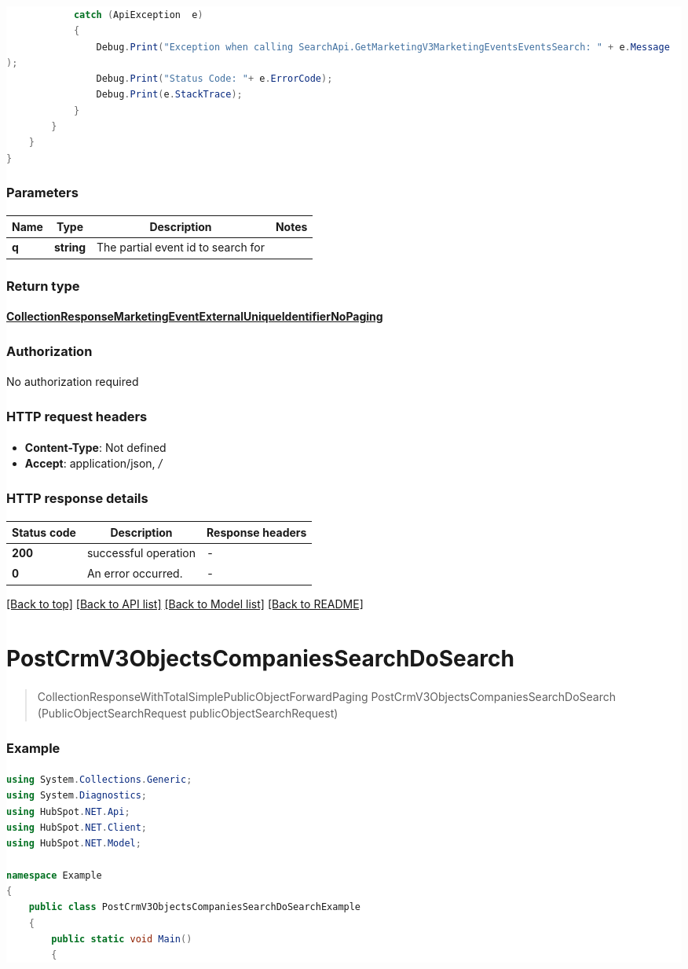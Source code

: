 ```csharp
            catch (ApiException  e)
            {
                Debug.Print("Exception when calling SearchApi.GetMarketingV3MarketingEventsEventsSearch: " + e.Message );
                Debug.Print("Status Code: "+ e.ErrorCode);
                Debug.Print(e.StackTrace);
            }
        }
    }
}
```

### Parameters

Name | Type | Description  | Notes
------------- | ------------- | ------------- | -------------
 **q** | **string**| The partial event id to search for | 

### Return type

[**CollectionResponseMarketingEventExternalUniqueIdentifierNoPaging**](CollectionResponseMarketingEventExternalUniqueIdentifierNoPaging.md)

### Authorization

No authorization required

### HTTP request headers

 - **Content-Type**: Not defined
 - **Accept**: application/json, */*


### HTTP response details
| Status code | Description | Response headers |
|-------------|-------------|------------------|
| **200** | successful operation |  -  |
| **0** | An error occurred. |  -  |

[[Back to top]](#) [[Back to API list]](../README.md#documentation-for-api-endpoints) [[Back to Model list]](../README.md#documentation-for-models) [[Back to README]](../README.md)

<a name="postcrmv3objectscompaniessearchdosearch"></a>
# **PostCrmV3ObjectsCompaniesSearchDoSearch**
> CollectionResponseWithTotalSimplePublicObjectForwardPaging PostCrmV3ObjectsCompaniesSearchDoSearch (PublicObjectSearchRequest publicObjectSearchRequest)



### Example
```csharp
using System.Collections.Generic;
using System.Diagnostics;
using HubSpot.NET.Api;
using HubSpot.NET.Client;
using HubSpot.NET.Model;

namespace Example
{
    public class PostCrmV3ObjectsCompaniesSearchDoSearchExample
    {
        public static void Main()
        {
```